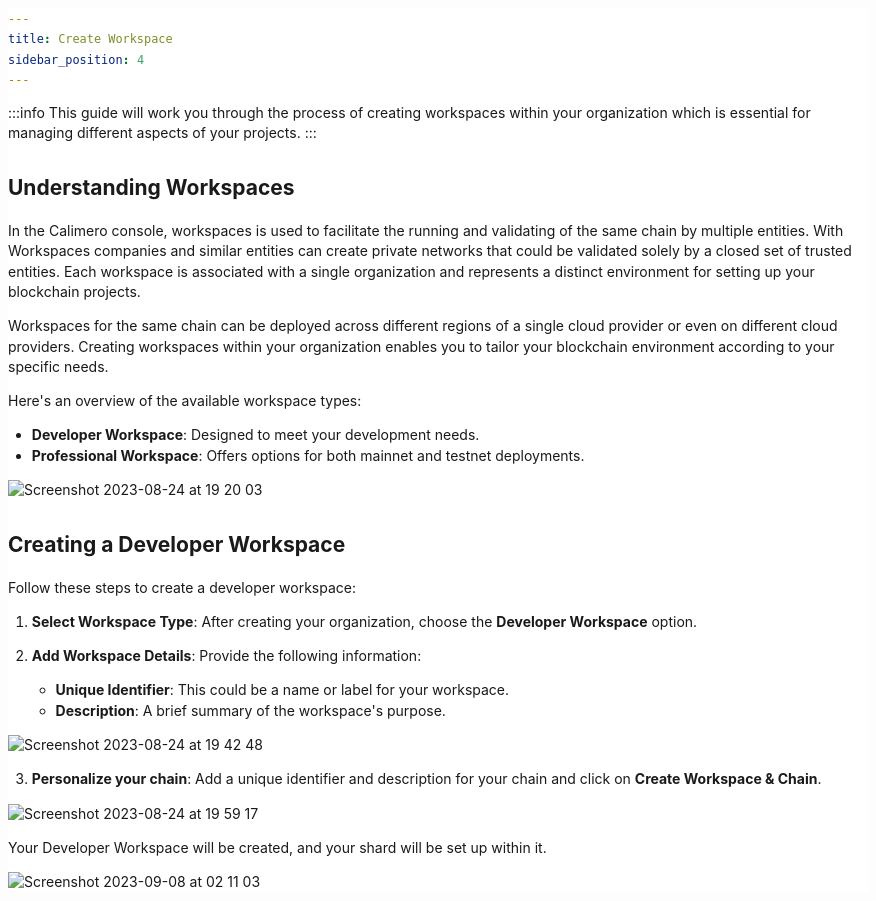 ```yaml
---
title: Create Workspace
sidebar_position: 4
---
```


:::info
This guide will work you through the process of creating workspaces within your organization which is essential for managing different aspects of your projects.
:::

## Understanding Workspaces

In the Calimero console, workspaces is used to facilitate the running and validating of the same chain by multiple entities.  With Workspaces companies and similar entities can create private networks that could be validated solely by a closed set of trusted entities. Each workspace is associated with a single organization and represents a distinct environment for setting up your blockchain projects.

Workspaces for the same chain can be deployed across different regions of a single cloud provider or even on different cloud providers. Creating workspaces within your organization enables you to tailor your blockchain environment according to your specific needs.

Here's an overview of the available workspace types:

- **Developer Workspace**: Designed to meet your development needs.
- **Professional Workspace**: Offers options for both mainnet and testnet deployments.


<img width="1500" alt="Screenshot 2023-08-24 at 19 20 03" src="https://github.com/calimero-is-near/docs/assets/39309699/8bf9b896-d607-4ec5-922e-e1145dde5fba"/>


## Creating a Developer Workspace

Follow these steps to create a developer workspace:

1. **Select Workspace Type**: After creating your organization, choose the **Developer Workspace** option.

2. **Add Workspace Details**: Provide the following information:
   - **Unique Identifier**: This could be a name or label for your workspace.
   - **Description**: A brief summary of the workspace's purpose.

<img width="1382" alt="Screenshot 2023-08-24 at 19 42 48" src="https://github.com/calimero-is-near/docs/assets/39309699/09f6d2d8-15db-4bc9-9d86-96f4b447e1b2"/>

3. **Personalize your chain**: Add a unique identifier and description for your chain and click on **Create Workspace & Chain**.

<img width="1498" alt="Screenshot 2023-08-24 at 19 59 17" src="https://github.com/calimero-is-near/docs/assets/39309699/ab084db3-b97e-4ac8-8020-330d00442aa1"/>

Your Developer Workspace will be created, and your shard will be set up within it.

<img width="1479" alt="Screenshot 2023-09-08 at 02 11 03" src="https://github.com/calimero-is-near/docs/assets/39309699/6d9253aa-1e36-417a-a126-6da400e841fd"/>
